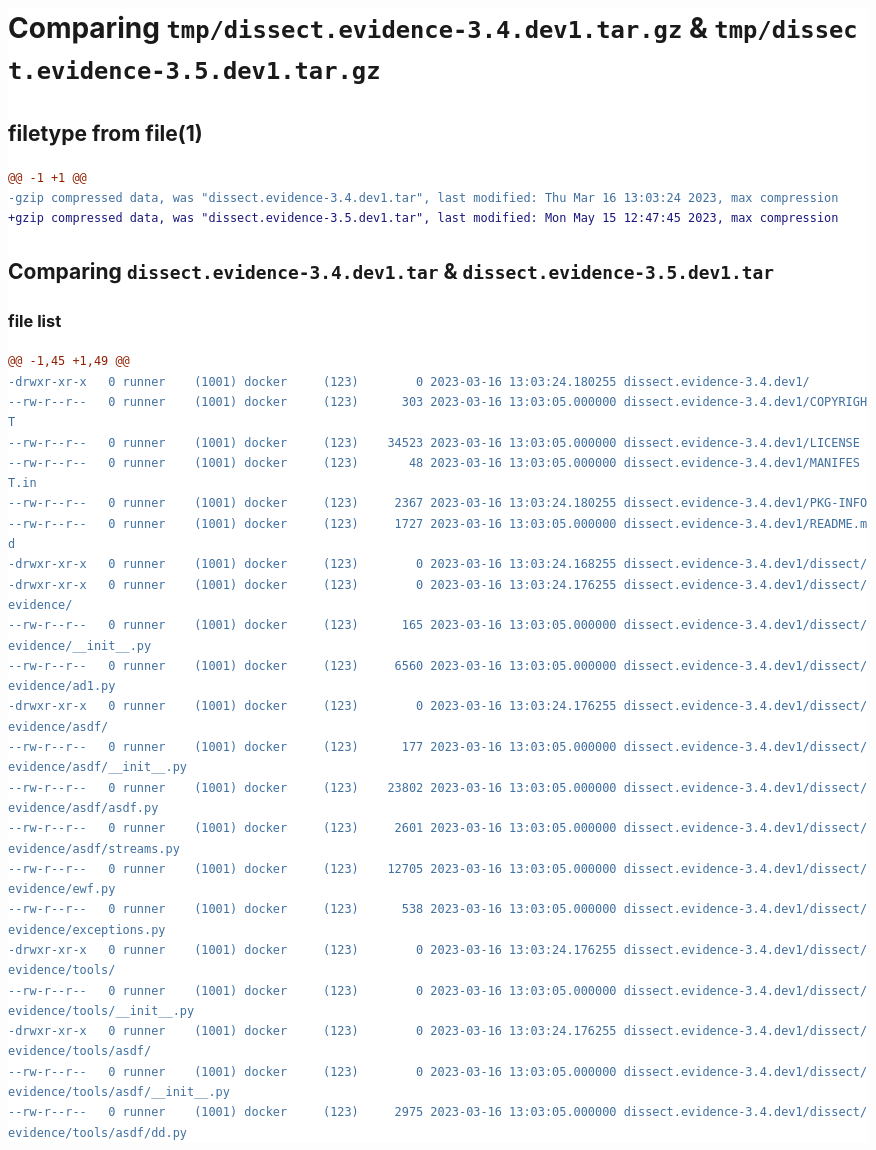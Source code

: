 # Comparing `tmp/dissect.evidence-3.4.dev1.tar.gz` & `tmp/dissect.evidence-3.5.dev1.tar.gz`

## filetype from file(1)

```diff
@@ -1 +1 @@
-gzip compressed data, was "dissect.evidence-3.4.dev1.tar", last modified: Thu Mar 16 13:03:24 2023, max compression
+gzip compressed data, was "dissect.evidence-3.5.dev1.tar", last modified: Mon May 15 12:47:45 2023, max compression
```

## Comparing `dissect.evidence-3.4.dev1.tar` & `dissect.evidence-3.5.dev1.tar`

### file list

```diff
@@ -1,45 +1,49 @@
-drwxr-xr-x   0 runner    (1001) docker     (123)        0 2023-03-16 13:03:24.180255 dissect.evidence-3.4.dev1/
--rw-r--r--   0 runner    (1001) docker     (123)      303 2023-03-16 13:03:05.000000 dissect.evidence-3.4.dev1/COPYRIGHT
--rw-r--r--   0 runner    (1001) docker     (123)    34523 2023-03-16 13:03:05.000000 dissect.evidence-3.4.dev1/LICENSE
--rw-r--r--   0 runner    (1001) docker     (123)       48 2023-03-16 13:03:05.000000 dissect.evidence-3.4.dev1/MANIFEST.in
--rw-r--r--   0 runner    (1001) docker     (123)     2367 2023-03-16 13:03:24.180255 dissect.evidence-3.4.dev1/PKG-INFO
--rw-r--r--   0 runner    (1001) docker     (123)     1727 2023-03-16 13:03:05.000000 dissect.evidence-3.4.dev1/README.md
-drwxr-xr-x   0 runner    (1001) docker     (123)        0 2023-03-16 13:03:24.168255 dissect.evidence-3.4.dev1/dissect/
-drwxr-xr-x   0 runner    (1001) docker     (123)        0 2023-03-16 13:03:24.176255 dissect.evidence-3.4.dev1/dissect/evidence/
--rw-r--r--   0 runner    (1001) docker     (123)      165 2023-03-16 13:03:05.000000 dissect.evidence-3.4.dev1/dissect/evidence/__init__.py
--rw-r--r--   0 runner    (1001) docker     (123)     6560 2023-03-16 13:03:05.000000 dissect.evidence-3.4.dev1/dissect/evidence/ad1.py
-drwxr-xr-x   0 runner    (1001) docker     (123)        0 2023-03-16 13:03:24.176255 dissect.evidence-3.4.dev1/dissect/evidence/asdf/
--rw-r--r--   0 runner    (1001) docker     (123)      177 2023-03-16 13:03:05.000000 dissect.evidence-3.4.dev1/dissect/evidence/asdf/__init__.py
--rw-r--r--   0 runner    (1001) docker     (123)    23802 2023-03-16 13:03:05.000000 dissect.evidence-3.4.dev1/dissect/evidence/asdf/asdf.py
--rw-r--r--   0 runner    (1001) docker     (123)     2601 2023-03-16 13:03:05.000000 dissect.evidence-3.4.dev1/dissect/evidence/asdf/streams.py
--rw-r--r--   0 runner    (1001) docker     (123)    12705 2023-03-16 13:03:05.000000 dissect.evidence-3.4.dev1/dissect/evidence/ewf.py
--rw-r--r--   0 runner    (1001) docker     (123)      538 2023-03-16 13:03:05.000000 dissect.evidence-3.4.dev1/dissect/evidence/exceptions.py
-drwxr-xr-x   0 runner    (1001) docker     (123)        0 2023-03-16 13:03:24.176255 dissect.evidence-3.4.dev1/dissect/evidence/tools/
--rw-r--r--   0 runner    (1001) docker     (123)        0 2023-03-16 13:03:05.000000 dissect.evidence-3.4.dev1/dissect/evidence/tools/__init__.py
-drwxr-xr-x   0 runner    (1001) docker     (123)        0 2023-03-16 13:03:24.176255 dissect.evidence-3.4.dev1/dissect/evidence/tools/asdf/
--rw-r--r--   0 runner    (1001) docker     (123)        0 2023-03-16 13:03:05.000000 dissect.evidence-3.4.dev1/dissect/evidence/tools/asdf/__init__.py
--rw-r--r--   0 runner    (1001) docker     (123)     2975 2023-03-16 13:03:05.000000 dissect.evidence-3.4.dev1/dissect/evidence/tools/asdf/dd.py
```